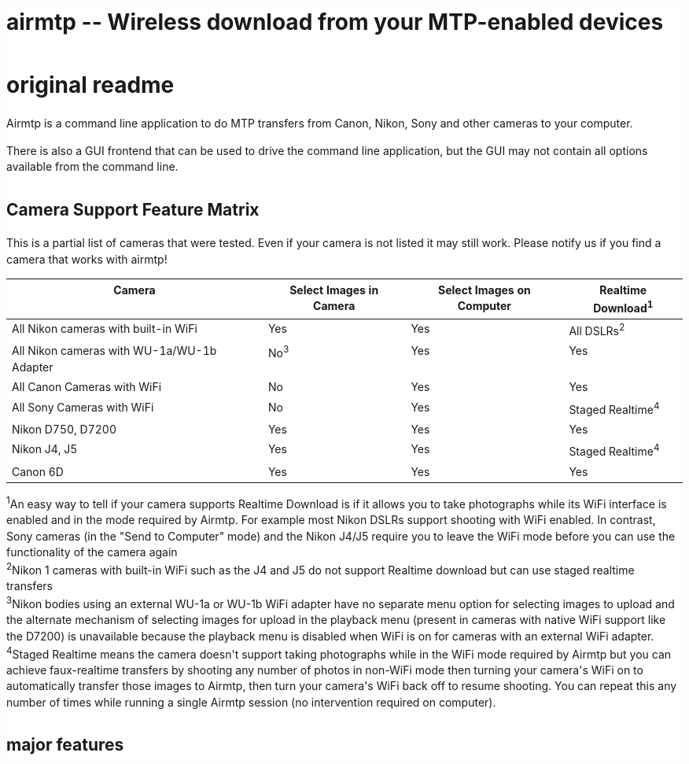 # airmtp -- Wireless download from your MTP-enabled devices

# original readme

Airmtp is a command line application to do MTP transfers from Canon, Nikon, Sony and other cameras to your computer.

There is also a GUI frontend that can be used to drive the command line application, but the GUI may not contain all options available from the command line.

## Camera Support Feature Matrix

This is a partial list of cameras that were tested. Even if your camera is not listed it may still work. Please notify us if you find a camera that works with airmtp!

| Camera | Select Images in Camera | Select Images on Computer | Realtime Download<sup>1</sup> |
| --- | --- | --- | --- |
| All Nikon cameras with built-in WiFi | Yes | Yes | All DSLRs<sup>2</sup> |
| All Nikon cameras with WU-1a/WU-1b Adapter | No<sup>3</sup> | Yes | Yes |
| All Canon Cameras with WiFi | No | Yes | Yes |
| All Sony Cameras with WiFi  | No | Yes | Staged Realtime<sup>4</sup> |
| Nikon D750, D7200 | Yes | Yes | Yes |
| Nikon J4, J5 | Yes | Yes | Staged Realtime<sup>4</sup> |
| Canon 6D | Yes | Yes | Yes |


<sup>1</sup>An easy way to tell if your camera supports Realtime Download is if it allows you to take photographs while its WiFi interface is enabled and in the mode required by Airmtp. For example most Nikon DSLRs support shooting with WiFi enabled. In contrast, Sony cameras (in the "Send to Computer" mode) and the Nikon J4/J5 require you to leave the WiFi mode before you can use the functionality of the camera again  
<sup>2</sup>Nikon 1 cameras with built-in WiFi such as the J4 and J5 do not support Realtime download but can use staged realtime transfers  
<sup>3</sup>Nikon bodies using an external WU-1a or WU-1b WiFi adapter have no separate menu option for selecting images to upload and the alternate mechanism of selecting images for upload in the playback menu (present in cameras with native WiFi support like the D7200) is unavailable because the playback menu is disabled when WiFi is on for cameras with an external WiFi adapter.  
<sup>4</sup>Staged Realtime means the camera doesn't support taking photographs while in the WiFi mode required by Airmtp but you can achieve faux-realtime transfers by shooting any number of photos in non-WiFi mode then turning your camera's WiFi on to automatically transfer those images to Airmtp, then turn your camera's WiFi back off to resume shooting. You can repeat this any number of times while running a single Airmtp session (no intervention required on computer).


## major features
